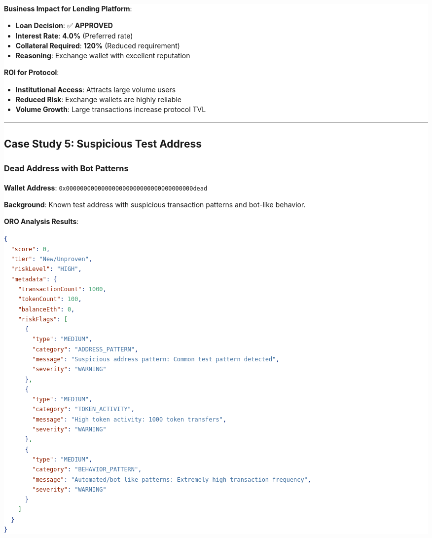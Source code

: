**Business Impact for Lending Platform**:
- **Loan Decision**: ✅ **APPROVED**
- **Interest Rate**: **4.0%** (Preferred rate)
- **Collateral Required**: **120%** (Reduced requirement)
- **Reasoning**: Exchange wallet with excellent reputation

**ROI for Protocol**:
- **Institutional Access**: Attracts large volume users
- **Reduced Risk**: Exchange wallets are highly reliable
- **Volume Growth**: Large transactions increase protocol TVL

---

## **Case Study 5: Suspicious Test Address**
### **Dead Address with Bot Patterns**

**Wallet Address**: `0x000000000000000000000000000000000000dead`

**Background**: Known test address with suspicious transaction patterns and bot-like behavior.

**ORO Analysis Results**:
```json
{
  "score": 0,
  "tier": "New/Unproven",
  "riskLevel": "HIGH",
  "metadata": {
    "transactionCount": 1000,
    "tokenCount": 100,
    "balanceEth": 0,
    "riskFlags": [
      {
        "type": "MEDIUM",
        "category": "ADDRESS_PATTERN",
        "message": "Suspicious address pattern: Common test pattern detected",
        "severity": "WARNING"
      },
      {
        "type": "MEDIUM",
        "category": "TOKEN_ACTIVITY",
        "message": "High token activity: 1000 token transfers",
        "severity": "WARNING"
      },
      {
        "type": "MEDIUM",
        "category": "BEHAVIOR_PATTERN",
        "message": "Automated/bot-like patterns: Extremely high transaction frequency",
        "severity": "WARNING"
      }
    ]
  }
}
```
